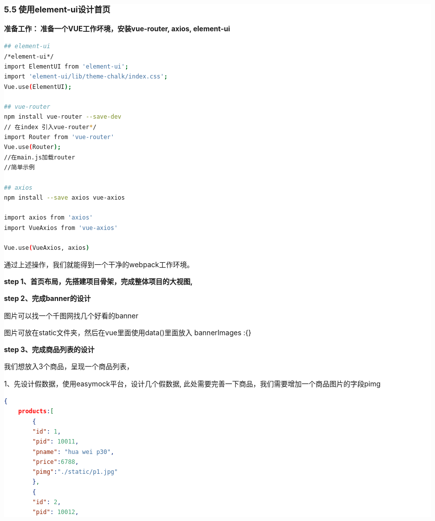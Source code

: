 











### 5.5 使用element-ui设计首页



**准备工作： 准备一个VUE工作坏境，安装vue-router, axios, element-ui**

```bash
## element-ui
/*element-ui*/
import ElementUI from 'element-ui';
import 'element-ui/lib/theme-chalk/index.css';
Vue.use(ElementUI);

## vue-router
npm install vue-router --save-dev
// 在index 引入vue-router*/
import Router from 'vue-router'
Vue.use(Router);
//在main.js加载router
//简单示例

## axios
npm install --save axios vue-axios

import axios from 'axios'
import VueAxios from 'vue-axios'

Vue.use(VueAxios, axios)
```

通过上述操作，我们就能得到一个干净的webpack工作环境。



**step 1、首页布局，先搭建项目骨架，完成整体项目的大视图,**



**step 2、完成banner的设计**

 图片可以找一个千图网找几个好看的banner

图片可放在static文件夹，然后在vue里面使用data()里面放入 bannerImages :{}



**step 3、完成商品列表的设计**

我们想放入3个商品，呈现一个商品列表，

1、先设计假数据，使用easymock平台，设计几个假数据, 此处需要完善一下商品，我们需要增加一个商品图片的字段pimg

```json
{
    products:[
        {
        "id": 1,
        "pid": 10011,
        "pname": "hua wei p30",
        "price":6788,
        "pimg":"./static/p1.jpg"
        },
        {
        "id": 2,
        "pid": 10012,
```